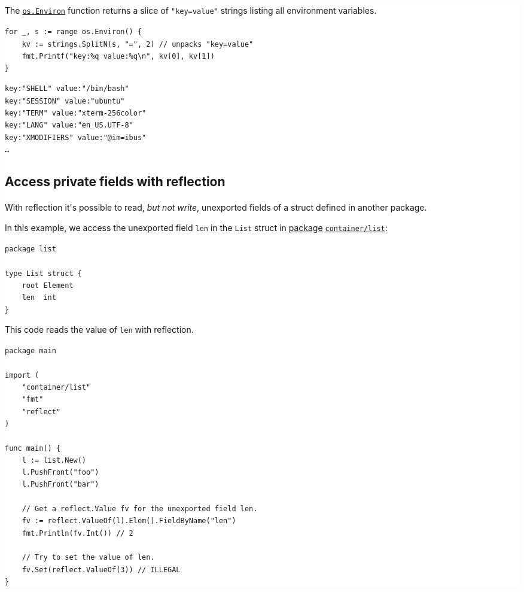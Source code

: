 The [`os.Environ`](https://golang.org/pkg/os/#Environ) function returns a slice of `"key=value"` strings listing all environment variables.

```text
for _, s := range os.Environ() {
    kv := strings.SplitN(s, "=", 2) // unpacks "key=value"
    fmt.Printf("key:%q value:%q\n", kv[0], kv[1])
}
```

```text
key:"SHELL" value:"/bin/bash"
key:"SESSION" value:"ubuntu"
key:"TERM" value:"xterm-256color"
key:"LANG" value:"en_US.UTF-8"
key:"XMODIFIERS" value:"@im=ibus"
…
```

## Access private fields with reflection

With reflection it's possible to read, _but not write_, unexported fields of a struct defined in another package.

In this example, we access the unexported field `len` in the `List` struct in [package](https://yourbasic.org/golang/packages-explained/) [`container/list`](https://golang.org/pkg/container/list/):

```text
package list

type List struct {
    root Element
    len  int
}
```

This code reads the value of `len` with reflection.

```text
package main

import (
    "container/list"
    "fmt"
    "reflect"
)

func main() {
    l := list.New()
    l.PushFront("foo")
    l.PushFront("bar")

    // Get a reflect.Value fv for the unexported field len.
    fv := reflect.ValueOf(l).Elem().FieldByName("len")
    fmt.Println(fv.Int()) // 2

    // Try to set the value of len.
    fv.Set(reflect.ValueOf(3)) // ILLEGAL
}
```
